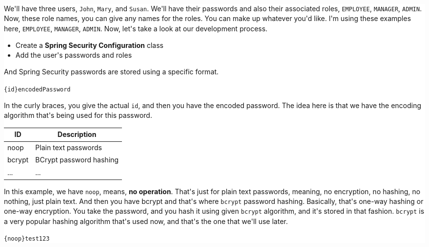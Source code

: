 We'll have three users, `John`, `Mary`, and `Susan`.
We'll have their passwords and also their associated roles, `EMPLOYEE`, `MANAGER`, `ADMIN`.
Now, these role names, you can give any names for the roles.
You can make up whatever you'd like.
I'm using these examples here, `EMPLOYEE`, `MANAGER`, `ADMIN`.
Now, let's take a look at our development process.

* Create a **Spring Security Configuration** class
* Add the user's passwords and roles

And Spring Security passwords are stored using a specific format.

````text
{id}encodedPassword
````

In the curly braces, you give the actual `id`, and then you have the encoded password.
The idea here is that we have the encoding algorithm that's being used for this password.

<table align="center">
  <thead>
    <tr>
      <th>ID</th>
      <th>Description</th>
    </tr>
  </thead>
  <tbody>
    <tr>
      <td>noop</td>
      <td>Plain text passwords</td>
    </tr>
    <tr>
      <td>bcrypt</td>
      <td>BCrypt password hashing</td>
    </tr>
    <tr>
      <td>...</td>
      <td>...</td>
    </tr>
  </tbody>
</table>

In this example, we have `noop`, means, **no operation**.
That's just for plain text passwords, meaning, no encryption, no hashing, no nothing, just plain text.
And then you have bcrypt and that's where `bcrypt` password hashing.
Basically, that's one-way hashing or one-way encryption.
You take the password, and you hash it using given `bcrypt` algorithm, and it's stored in that fashion.
`bcrypt` is a very popular hashing algorithm that's used now, and that's the one that we'll use later.

````text
{noop}test123
````
